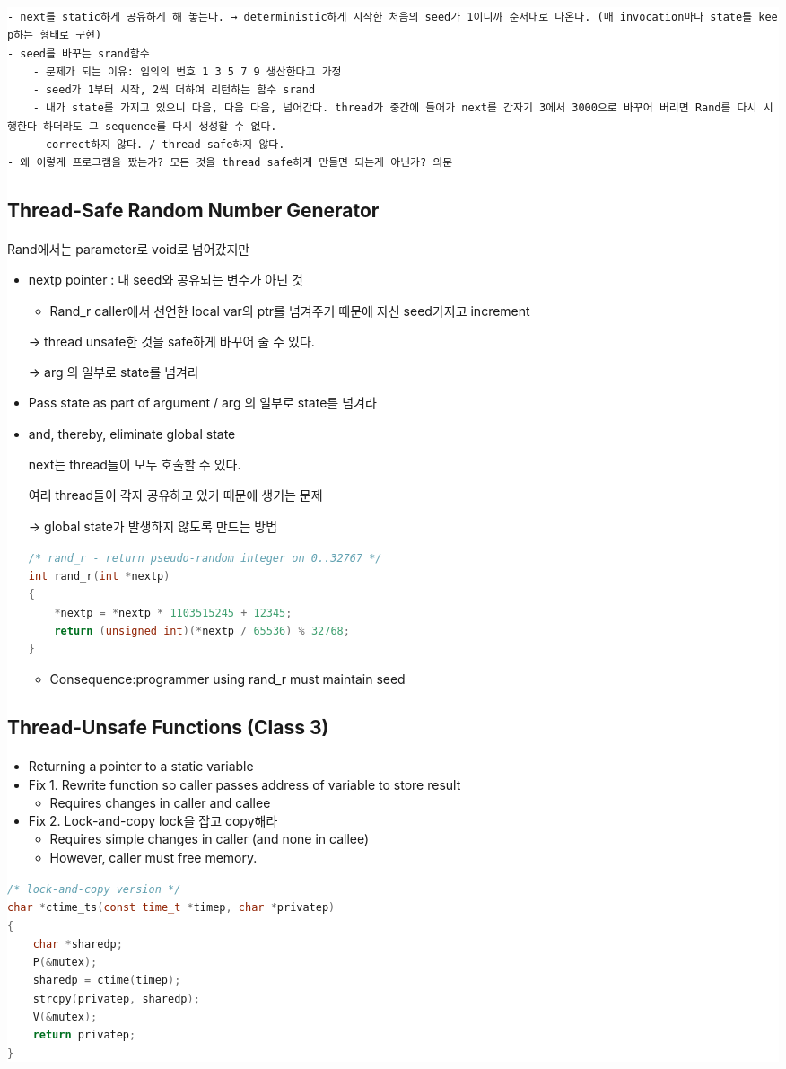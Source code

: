     - next를 static하게 공유하게 해 놓는다. → deterministic하게 시작한 처음의 seed가 1이니까 순서대로 나온다. (매 invocation마다 state를 keep하는 형태로 구현)
    - seed를 바꾸는 srand함수
        - 문제가 되는 이유: 임의의 번호 1 3 5 7 9 생산한다고 가정
        - seed가 1부터 시작, 2씩 더하여 리턴하는 함수 srand
        - 내가 state를 가지고 있으니 다음, 다음 다음, 넘어간다. thread가 중간에 들어가 next를 갑자기 3에서 3000으로 바꾸어 버리면 Rand를 다시 시행한다 하더라도 그 sequence를 다시 생성할 수 없다.
        - correct하지 않다. / thread safe하지 않다.
    - 왜 이렇게 프로그램을 짰는가? 모든 것을 thread safe하게 만들면 되는게 아닌가? 의문

## Thread-Safe Random Number Generator

Rand에서는 parameter로 void로 넘어갔지만

- nextp pointer : 내 seed와 공유되는 변수가 아닌 것
    - Rand_r caller에서 선언한 local var의 ptr를 넘겨주기 때문에 자신 seed가지고 increment
    
    → thread unsafe한 것을 safe하게 바꾸어 줄 수 있다.
    
    → arg 의 일부로 state를 넘겨라
    

- Pass state as part of argument / arg 의 일부로 state를 넘겨라
- and, thereby, eliminate global state
    
    next는 thread들이 모두 호출할 수 있다.
    
    여러 thread들이 각자 공유하고 있기 때문에 생기는 문제
    
    → global state가 발생하지 않도록 만드는 방법
    
    ```c
    /* rand_r - return pseudo-random integer on 0..32767 */
    int rand_r(int *nextp)
    {
        *nextp = *nextp * 1103515245 + 12345;
        return (unsigned int)(*nextp / 65536) % 32768;
    }
    ```
    
    - Consequence:programmer using rand_r must maintain seed

## Thread-Unsafe Functions (Class 3)

- Returning a pointer to a static variable
- Fix 1. Rewrite function so caller passes address of variable to store result
    - Requires changes in caller and callee
- Fix 2. Lock-and-copy 
lock을 잡고 copy해라
    - Requires simple changes in caller (and none in callee)
    - However, caller must free memory.

```c
/* lock-and-copy version */ 
char *ctime_ts(const time_t *timep, char *privatep)
{
    char *sharedp;
    P(&mutex);
    sharedp = ctime(timep);
    strcpy(privatep, sharedp);
    V(&mutex);
    return privatep;
}
```
